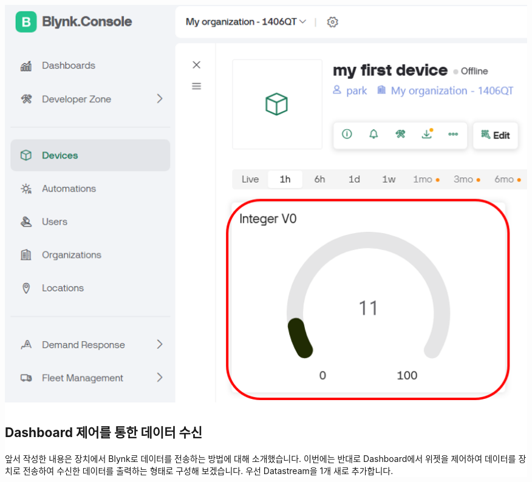 ![Blynk Web Dashboard4](res/blynk_web_dashboard4.png)

## Dashboard 제어를 통한 데이터 수신 
앞서 작성한 내용은 장치에서 Blynk로 데이터를 전송하는 방법에 대해 소개했습니다. 이번에는 반대로 Dashboard에서 위젯을 제어하여 데이터를 장치로 전송하여 수신한 데이터를 출력하는 형태로 구성해 보겠습니다. 우선 Datastream을 1개 새로 추가합니다. 

